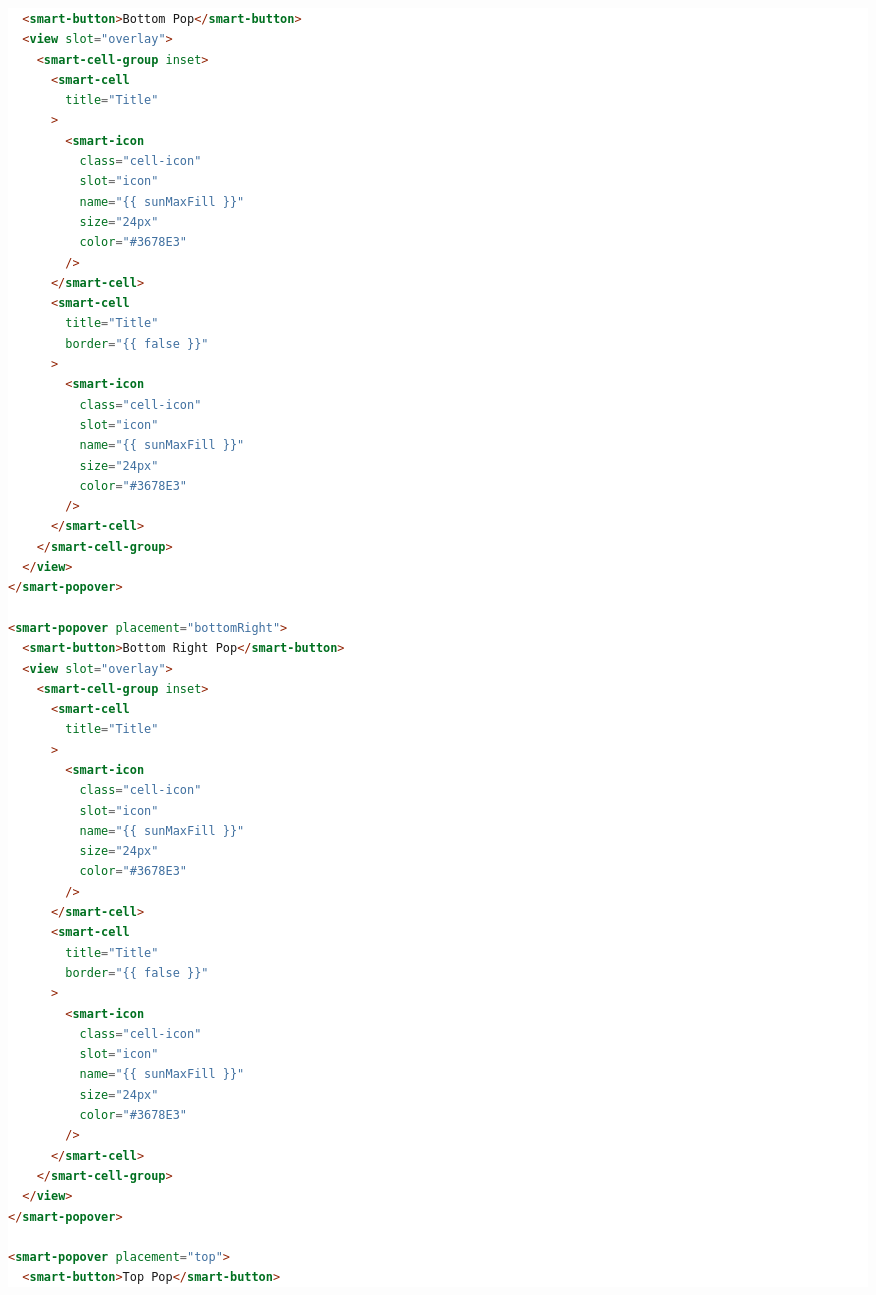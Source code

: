 ```html
  <smart-button>Bottom Pop</smart-button>
  <view slot="overlay">
    <smart-cell-group inset>
      <smart-cell
        title="Title"
      >
        <smart-icon
          class="cell-icon"
          slot="icon"
          name="{{ sunMaxFill }}"
          size="24px"
          color="#3678E3"
        />
      </smart-cell>
      <smart-cell
        title="Title"
        border="{{ false }}"
      >
        <smart-icon
          class="cell-icon"
          slot="icon"
          name="{{ sunMaxFill }}"
          size="24px"
          color="#3678E3"
        />
      </smart-cell>
    </smart-cell-group>
  </view>
</smart-popover>

<smart-popover placement="bottomRight">
  <smart-button>Bottom Right Pop</smart-button>
  <view slot="overlay">
    <smart-cell-group inset>
      <smart-cell
        title="Title"
      >
        <smart-icon
          class="cell-icon"
          slot="icon"
          name="{{ sunMaxFill }}"
          size="24px"
          color="#3678E3"
        />
      </smart-cell>
      <smart-cell
        title="Title"
        border="{{ false }}"
      >
        <smart-icon
          class="cell-icon"
          slot="icon"
          name="{{ sunMaxFill }}"
          size="24px"
          color="#3678E3"
        />
      </smart-cell>
    </smart-cell-group>
  </view>
</smart-popover>

<smart-popover placement="top">
  <smart-button>Top Pop</smart-button>
```